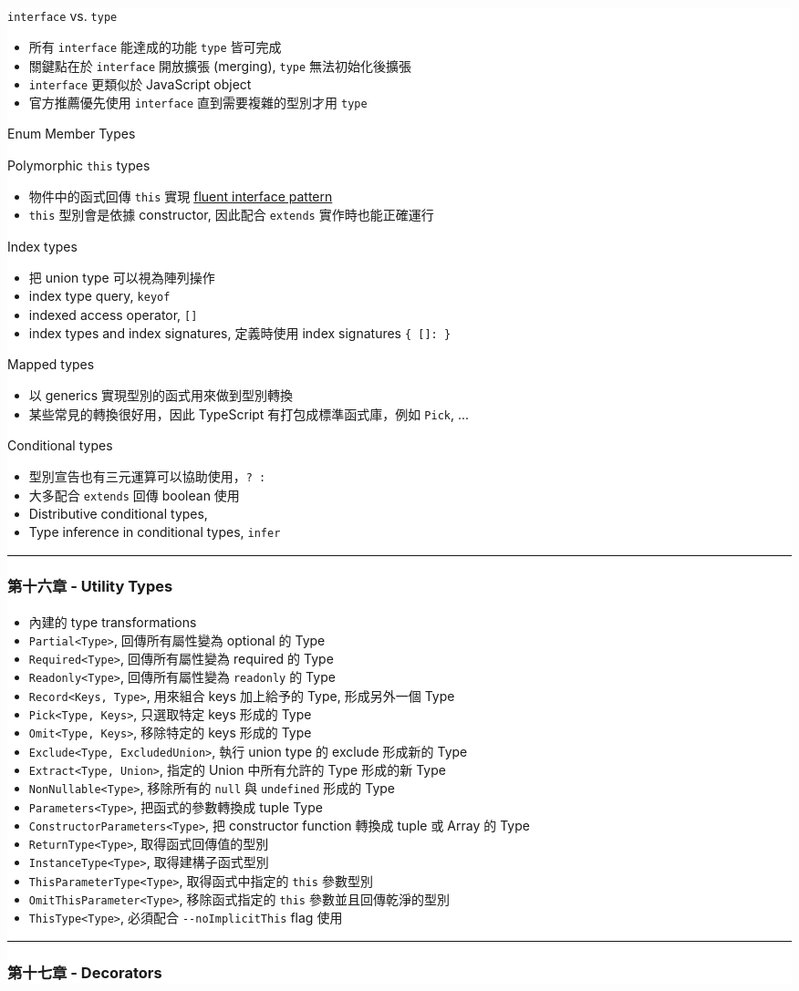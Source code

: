 `interface` vs. `type`
- 所有 `interface` 能達成的功能 `type` 皆可完成
- 關鍵點在於 `interface` 開放擴張 (merging), `type` 無法初始化後擴張
- `interface` 更類似於 JavaScript object
- 官方推薦優先使用 `interface` 直到需要複雜的型別才用 `type`

Enum Member Types

Polymorphic `this` types
- 物件中的函式回傳 `this` 實現 [fluent interface pattern](https://en.wikipedia.org/wiki/Fluent_interface)
- `this` 型別會是依據 constructor, 因此配合 `extends` 實作時也能正確運行

Index types
- 把 union type 可以視為陣列操作
- index type query, `keyof`
- indexed access operator, `[]`
- index types and index signatures, 定義時使用 index signatures `{ []: }` 

Mapped types
- 以 generics 實現型別的函式用來做到型別轉換
- 某些常見的轉換很好用，因此 TypeScript 有打包成標準函式庫，例如 `Pick`, ...

Conditional types
- 型別宣告也有三元運算可以協助使用，` ? : `
- 大多配合 `extends` 回傳 boolean 使用
- Distributive conditional types, 
- Type inference in conditional types, `infer` 

---

### 第十六章 - Utility Types

- 內建的 type transformations
- `Partial<Type>`, 回傳所有屬性變為 optional 的 Type
- `Required<Type>`, 回傳所有屬性變為 required 的 Type
- `Readonly<Type>`, 回傳所有屬性變為 `readonly` 的 Type
- `Record<Keys, Type>`, 用來組合 keys 加上給予的 Type, 形成另外一個 Type
- `Pick<Type, Keys>`, 只選取特定 keys 形成的 Type
- `Omit<Type, Keys>`, 移除特定的 keys 形成的 Type
- `Exclude<Type, ExcludedUnion>`, 執行 union type 的 exclude 形成新的 Type
- `Extract<Type, Union>`, 指定的 Union 中所有允許的 Type 形成的新 Type
- `NonNullable<Type>`, 移除所有的 `null` 與 `undefined` 形成的 Type
- `Parameters<Type>`, 把函式的參數轉換成 tuple Type
- `ConstructorParameters<Type>`, 把 constructor function 轉換成 tuple 或 Array 的 Type
- `ReturnType<Type>`, 取得函式回傳值的型別
- `InstanceType<Type>`, 取得建構子函式型別
- `ThisParameterType<Type>`, 取得函式中指定的 `this` 參數型別
- `OmitThisParameter<Type>`, 移除函式指定的 `this` 參數並且回傳乾淨的型別
- `ThisType<Type>`, 必須配合 `--noImplicitThis` flag 使用

---

### 第十七章 - Decorators
